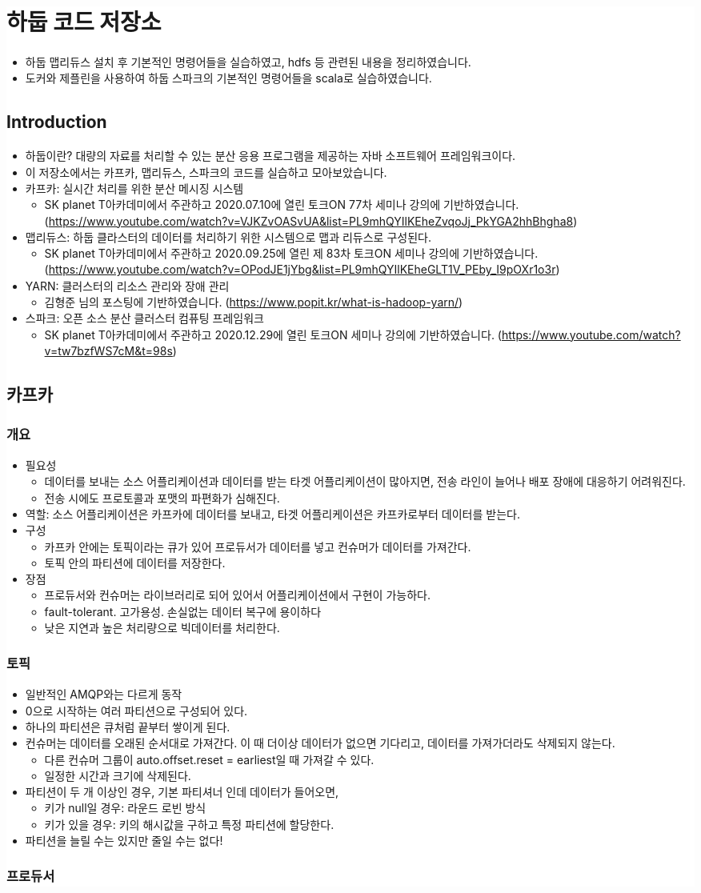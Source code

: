 # 하둡 코드 저장소
- 하둡 맵리듀스 설치 후 기본적인 명령어들을 실습하였고, hdfs 등 관련된 내용을 정리하였습니다.
- 도커와 제플린을 사용하여 하둡 스파크의 기본적인 명령어들을 scala로 실습하였습니다.

## Introduction
- 하둡이란? 대량의 자료를 처리할 수 있는 분산 응용 프로그램을 제공하는 자바 소프트웨어 프레임워크이다.
- 이 저장소에서는 카프카, 맵리듀스, 스파크의 코드를 실습하고 모아보았습니다.
- 카프카: 실시간 처리를 위한 분산 메시징 시스템
  - SK planet T아카데미에서 주관하고 2020.07.10에 열린 토크ON 77차 세미나 강의에 기반하였습니다. (https://www.youtube.com/watch?v=VJKZvOASvUA&list=PL9mhQYIlKEheZvqoJj_PkYGA2hhBhgha8)
- 맵리듀스: 하둡 클라스터의 데이터를 처리하기 위한 시스템으로 맵과 리듀스로 구성된다.
  - SK planet T아카데미에서 주관하고 2020.09.25에 열린 제 83차 토크ON 세미나 강의에 기반하였습니다. (https://www.youtube.com/watch?v=OPodJE1jYbg&list=PL9mhQYIlKEheGLT1V_PEby_I9pOXr1o3r)
- YARN: 클러스터의 리소스 관리와 장애 관리
  - 김형준 님의 포스팅에 기반하였습니다. (https://www.popit.kr/what-is-hadoop-yarn/)
- 스파크: 오픈 소스 분산 클러스터 컴퓨팅 프레임워크
  - SK planet T아카데미에서 주관하고 2020.12.29에 열린 토크ON 세미나 강의에 기반하였습니다. (https://www.youtube.com/watch?v=tw7bzfWS7cM&t=98s)

## 카프카

### 개요

- 필요성
  - 데이터를 보내는 소스 어플리케이션과 데이터를 받는 타겟 어플리케이션이 많아지면, 전송 라인이 늘어나 배포 장애에 대응하기 어려워진다.
  - 전송 시에도 프로토콜과 포맷의 파편화가 심해진다.
- 역할: 소스 어플리케이션은 카프카에 데이터를 보내고, 타겟 어플리케이션은 카프카로부터 데이터를 받는다.
- 구성
  - 카프카 안에는 토픽이라는 큐가 있어 프로듀서가 데이터를 넣고 컨슈머가 데이터를 가져간다.
  - 토픽 안의 파티션에 데이터를 저장한다.
- 장점
  - 프로듀서와 컨슈머는 라이브러리로 되어 있어서 어플리케이션에서 구현이 가능하다.
  - fault-tolerant. 고가용성. 손실없는 데이터 복구에 용이하다
  - 낮은 지연과 높은 처리량으로 빅데이터를 처리한다.

### 토픽

- 일반적인 AMQP와는 다르게 동작
- 0으로 시작하는 여러 파티션으로 구성되어 있다.
- 하나의 파티션은 큐처럼 끝부터 쌓이게 된다.
- 컨슈머는 데이터를 오래된 순서대로 가져간다. 이 때 더이상 데이터가 없으면 기다리고, 데이터를 가져가더라도 삭제되지 않는다.
  - 다른 컨슈머 그룹이 auto.offset.reset = earliest일 때 가져갈 수 있다.
  - 일정한 시간과 크기에 삭제된다.
- 파티션이 두 개 이상인 경우, 기본 파티셔너 인데 데이터가 들어오면,
  - 키가 null일 경우: 라운드 로빈 방식
  - 키가 있을 경우: 키의 해시값을 구하고 특정 파티션에 할당한다.
- 파티션을 늘릴 수는 있지만 줄일 수는 없다!

### 프로듀서
